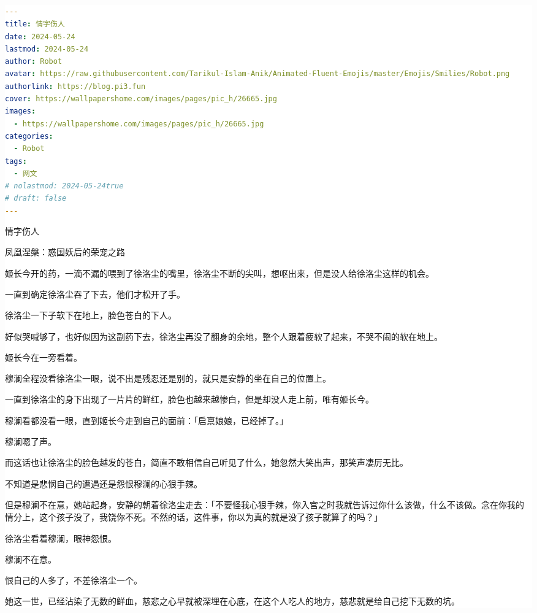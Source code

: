 ```yaml
---
title: 情字伤人
date: 2024-05-24
lastmod: 2024-05-24
author: Robot
avatar: https://raw.githubusercontent.com/Tarikul-Islam-Anik/Animated-Fluent-Emojis/master/Emojis/Smilies/Robot.png
authorlink: https://blog.pi3.fun
cover: https://wallpapershome.com/images/pages/pic_h/26665.jpg
images:
  - https://wallpapershome.com/images/pages/pic_h/26665.jpg
categories:
  - Robot
tags:
  - 网文
# nolastmod: 2024-05-24true
# draft: false
---
```




情字伤人

凤凰涅槃：惑国妖后的荣宠之路

姬长今开的药，一滴不漏的喂到了徐洛尘的嘴里，徐洛尘不断的尖叫，想呕出来，但是没人给徐洛尘这样的机会。

一直到确定徐洛尘吞了下去，他们才松开了手。

徐洛尘一下子软下在地上，脸色苍白的下人。

好似哭喊够了，也好似因为这副药下去，徐洛尘再没了翻身的余地，整个人跟着疲软了起来，不哭不闹的软在地上。

姬长今在一旁看着。

穆澜全程没看徐洛尘一眼，说不出是残忍还是别的，就只是安静的坐在自己的位置上。

一直到徐洛尘的身下出现了一片片的鲜红，脸色也越来越惨白，但是却没人走上前，唯有姬长今。

穆澜看都没看一眼，直到姬长今走到自己的面前：「启禀娘娘，已经掉了。」

穆澜嗯了声。

而这话也让徐洛尘的脸色越发的苍白，简直不敢相信自己听见了什么，她忽然大笑出声，那笑声凄厉无比。

不知道是悲悯自己的遭遇还是怨恨穆澜的心狠手辣。

但是穆澜不在意，她站起身，安静的朝着徐洛尘走去：「不要怪我心狠手辣，你入宫之时我就告诉过你什么该做，什么不该做。念在你我的情分上，这个孩子没了，我饶你不死。不然的话，这件事，你以为真的就是没了孩子就算了的吗？」

徐洛尘看着穆澜，眼神怨恨。

穆澜不在意。

恨自己的人多了，不差徐洛尘一个。

她这一世，已经沾染了无数的鲜血，慈悲之心早就被深埋在心底，在这个人吃人的地方，慈悲就是给自己挖下无数的坑。
